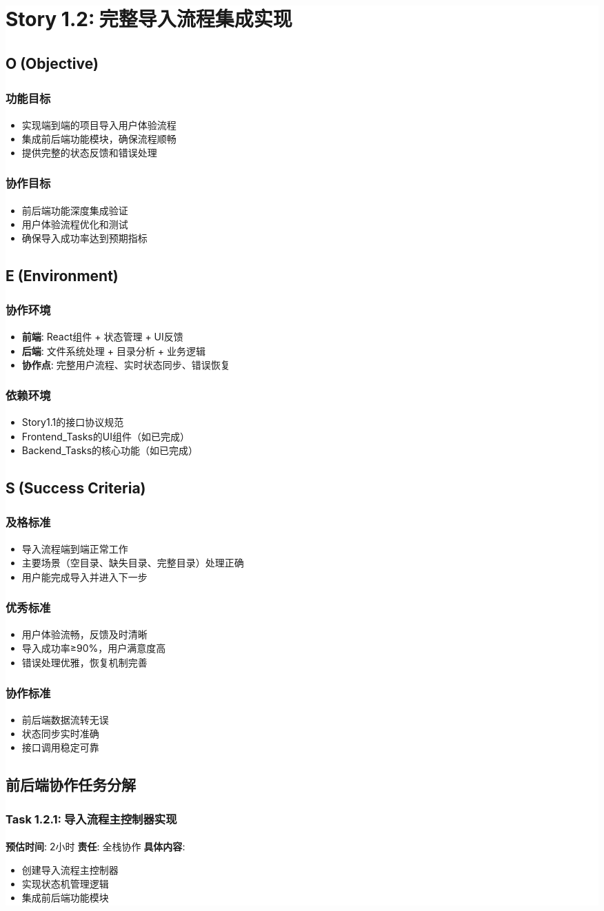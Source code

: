 # Story 1.2: 完整导入流程集成实现

## O (Objective)
### 功能目标
- 实现端到端的项目导入用户体验流程
- 集成前后端功能模块，确保流程顺畅
- 提供完整的状态反馈和错误处理

### 协作目标
- 前后端功能深度集成验证
- 用户体验流程优化和测试
- 确保导入成功率达到预期指标

## E (Environment)
### 协作环境
- **前端**: React组件 + 状态管理 + UI反馈
- **后端**: 文件系统处理 + 目录分析 + 业务逻辑
- **协作点**: 完整用户流程、实时状态同步、错误恢复

### 依赖环境
- Story1.1的接口协议规范
- Frontend_Tasks的UI组件（如已完成）
- Backend_Tasks的核心功能（如已完成）

## S (Success Criteria)

### 及格标准
- 导入流程端到端正常工作
- 主要场景（空目录、缺失目录、完整目录）处理正确
- 用户能完成导入并进入下一步

### 优秀标准
- 用户体验流畅，反馈及时清晰
- 导入成功率≥90%，用户满意度高
- 错误处理优雅，恢复机制完善

### 协作标准
- 前后端数据流转无误
- 状态同步实时准确
- 接口调用稳定可靠

## 前后端协作任务分解

### Task 1.2.1: 导入流程主控制器实现
**预估时间**: 2小时
**责任**: 全栈协作
**具体内容**:
- 创建导入流程主控制器
- 实现状态机管理逻辑
- 集成前后端功能模块

